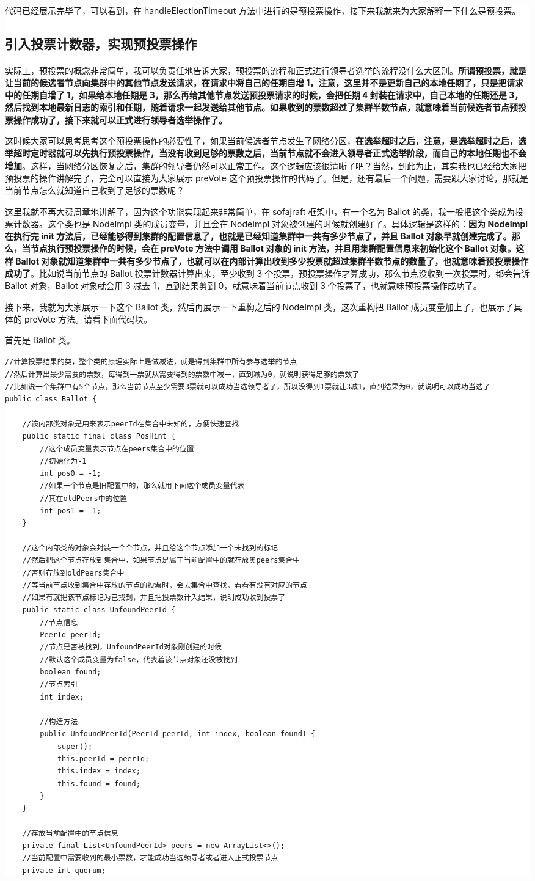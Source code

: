 代码已经展示完毕了，可以看到，在 handleElectionTimeout 方法中进行的是预投票操作，接下来我就来为大家解释一下什么是预投票。

## 引入投票计数器，实现预投票操作

实际上，预投票的概念非常简单，我可以负责任地告诉大家，预投票的流程和正式进行领导者选举的流程没什么大区别。**所谓预投票，就是让当前的候选者节点向集群中的其他节点发送请求，在请求中将自己的任期自增 1，注意，这里并不是更新自己的本地任期了，只是把请求中的任期自增了 1，如果给本地任期是 3，那么再给其他节点发送预投票请求的时候，会把任期 4 封装在请求中，自己本地的任期还是 3，然后找到本地最新日志的索引和任期，随着请求一起发送给其他节点。如果收到的票数超过了集群半数节点，就意味着当前候选者节点预投票操作成功了，接下来就可以正式进行领导者选举操作了。**

这时候大家可以思考思考这个预投票操作的必要性了，如果当前候选者节点发生了网络分区，**在选举超时之后，注意，是选举超时之后**，**选举超时定时器就可以先执行预投票操作，当没有收到足够的票数之后，当前节点就不会进入领导者正式选举阶段，而自己的本地任期也不会增加**。这样，当网络分区恢复之后，集群的领导者仍然可以正常工作。这个逻辑应该很清晰了吧？当然，到此为止，其实我也已经给大家把预投票的操作讲解完了，完全可以直接为大家展示 preVote 这个预投票操作的代码了。但是，还有最后一个问题，需要跟大家讨论，那就是当前节点怎么就知道自己收到了足够的票数呢？

这里我就不再大费周章地讲解了，因为这个功能实现起来非常简单，在 sofajraft 框架中，有一个名为 Ballot 的类，我一般把这个类成为投票计数器。这个类也是 NodeImpl 类的成员变量，并且会在 NodeImpl 对象被创建的时候就创建好了。具体逻辑是这样的：**因为 NodeImpl 在执行完 init 方法后，已经能够得到集群的配置信息了，也就是已经知道集群中一共有多少节点了，并且 Ballot 对象早就创建完成了。那么，当节点执行预投票操作的时候，会在 preVote 方法中调用 Ballot 对象的 init 方法，并且用集群配置信息来初始化这个 Ballot 对象。这样 Ballot 对象就知道集群中一共有多少节点了，也就可以在内部计算出收到多少投票就超过集群半数节点的数量了，也就意味着预投票操作成功了**。比如说当前节点的 Ballot 投票计数器计算出来，至少收到 3 个投票，预投票操作才算成功，那么节点没收到一次投票时，都会告诉 Ballot 对象，Ballot 对象就会用 3 减去 1，直到结果剪到 0，就意味着当前节点收到 3 个投票了，也就意味预投票操作成功了。

接下来，我就为大家展示一下这个 Ballot 类，然后再展示一下重构之后的 NodeImpl 类，这次重构把 Ballot 成员变量加上了，也展示了具体的 preVote 方法。请看下面代码块。

首先是 Ballot 类。

```
//计算投票结果的类，整个类的原理实际上是做减法，就是得到集群中所有参与选举的节点
//然后计算出最少需要的票数，每得到一票就从需要得到的票数中减一，直到减为0，就说明获得足够的票数了
//比如说一个集群中有5个节点，那么当前节点至少需要3票就可以成功当选领导者了，所以没得到1票就让3减1，直到结果为0，就说明可以成功当选了
public class Ballot {

    //该内部类对象是用来表示peerId在集合中未知的，方便快速查找
    public static final class PosHint {
        //这个成员变量表示节点在peers集合中的位置
        //初始化为-1
        int pos0 = -1;
        //如果一个节点是旧配置中的，那么就用下面这个成员变量代表
        //其在oldPeers中的位置
        int pos1 = -1;
    }

    //这个内部类的对象会封装一个个节点，并且给这个节点添加一个未找到的标记
    //然后把这个节点存放到集合中，如果节点是属于当前配置中的就存放奥peers集合中
    //否则存放到oldPeers集合中
    //等当前节点收到集合中存放的节点的投票时，会去集合中查找，看看有没有对应的节点
    //如果有就把该节点标记为已找到，并且把投票数计入结果，说明成功收到投票了
    public static class UnfoundPeerId {
        //节点信息
        PeerId peerId;
        //节点是否被找到，UnfoundPeerId对象刚创建的时候
        //默认这个成员变量为false，代表着该节点对象还没被找到
        boolean found;
        //节点索引
        int index;

        //构造方法
        public UnfoundPeerId(PeerId peerId, int index, boolean found) {
            super();
            this.peerId = peerId;
            this.index = index;
            this.found = found;
        }
    }

    //存放当前配置中的节点信息
    private final List<UnfoundPeerId> peers = new ArrayList<>();
    //当前配置中需要收到的最小票数，才能成功当选领导者或者进入正式投票节点
    private int quorum;
```